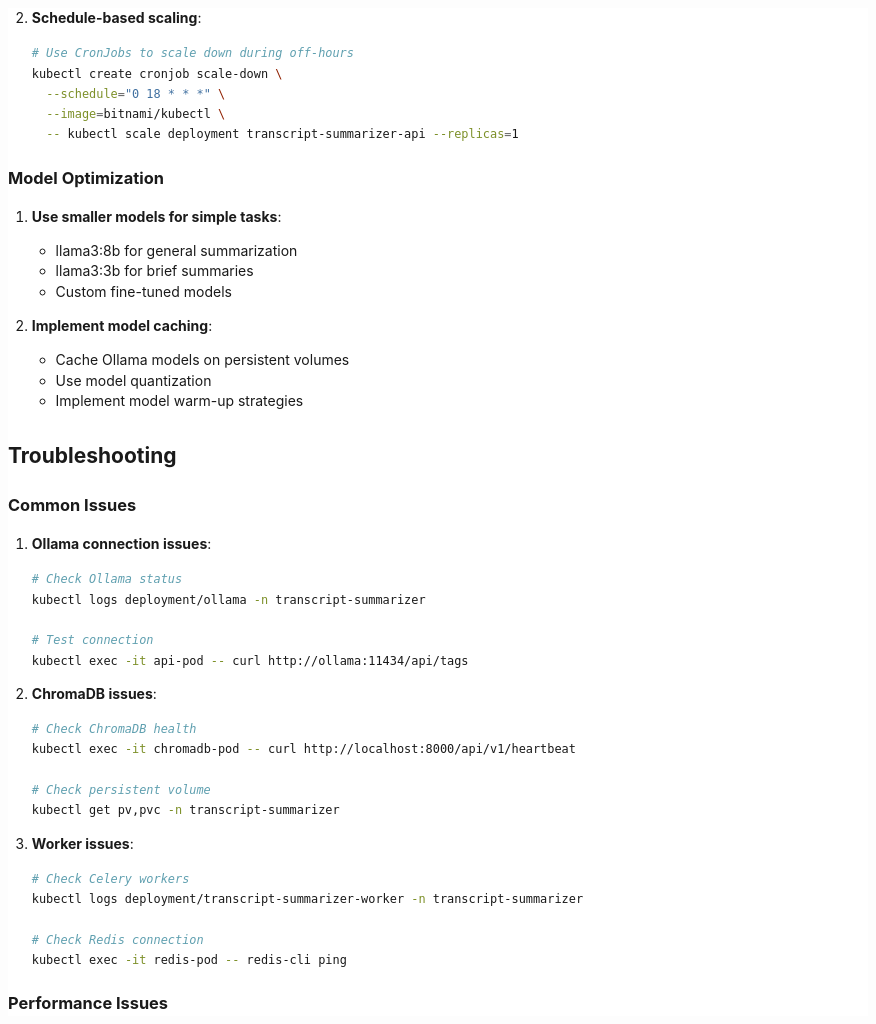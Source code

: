 2. **Schedule-based scaling**:
   ```bash
   # Use CronJobs to scale down during off-hours
   kubectl create cronjob scale-down \
     --schedule="0 18 * * *" \
     --image=bitnami/kubectl \
     -- kubectl scale deployment transcript-summarizer-api --replicas=1
   ```

### Model Optimization

1. **Use smaller models for simple tasks**:
   - llama3:8b for general summarization
   - llama3:3b for brief summaries
   - Custom fine-tuned models

2. **Implement model caching**:
   - Cache Ollama models on persistent volumes
   - Use model quantization
   - Implement model warm-up strategies

## Troubleshooting

### Common Issues

1. **Ollama connection issues**:
   ```bash
   # Check Ollama status
   kubectl logs deployment/ollama -n transcript-summarizer
   
   # Test connection
   kubectl exec -it api-pod -- curl http://ollama:11434/api/tags
   ```

2. **ChromaDB issues**:
   ```bash
   # Check ChromaDB health
   kubectl exec -it chromadb-pod -- curl http://localhost:8000/api/v1/heartbeat
   
   # Check persistent volume
   kubectl get pv,pvc -n transcript-summarizer
   ```

3. **Worker issues**:
   ```bash
   # Check Celery workers
   kubectl logs deployment/transcript-summarizer-worker -n transcript-summarizer
   
   # Check Redis connection
   kubectl exec -it redis-pod -- redis-cli ping
   ```

### Performance Issues
